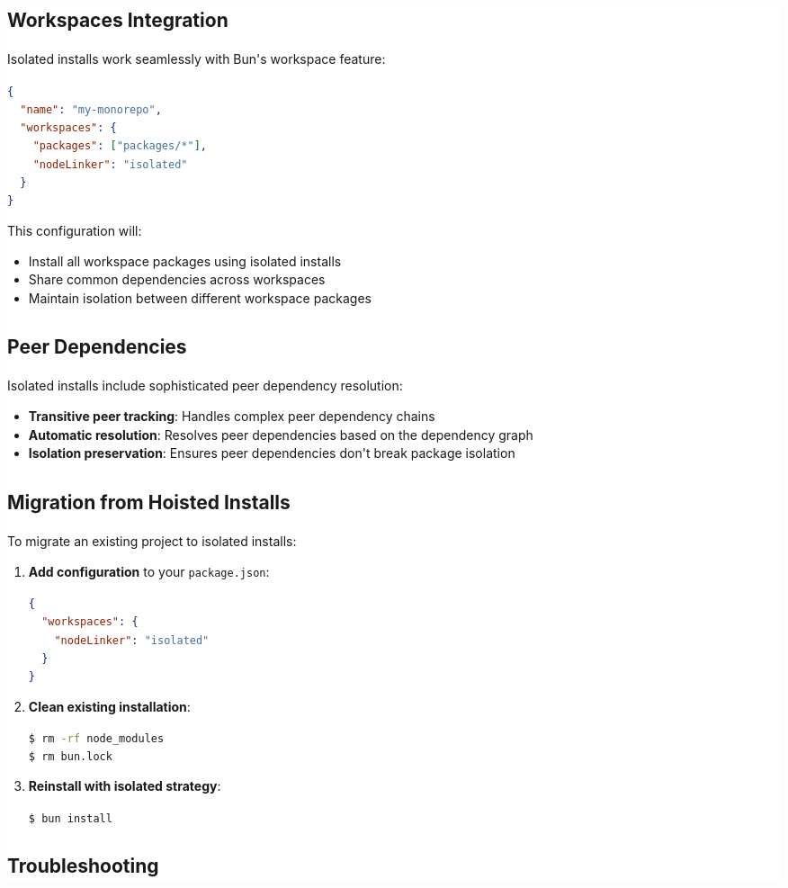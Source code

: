 ## Workspaces Integration

Isolated installs work seamlessly with Bun's workspace feature:

```json
{
  "name": "my-monorepo",
  "workspaces": {
    "packages": ["packages/*"],
    "nodeLinker": "isolated"
  }
}
```

This configuration will:

- Install all workspace packages using isolated installs
- Share common dependencies across workspaces
- Maintain isolation between different workspace packages

## Peer Dependencies

Isolated installs include sophisticated peer dependency resolution:

- **Transitive peer tracking**: Handles complex peer dependency chains
- **Automatic resolution**: Resolves peer dependencies based on the dependency graph
- **Isolation preservation**: Ensures peer dependencies don't break package isolation

## Migration from Hoisted Installs

To migrate an existing project to isolated installs:

1. **Add configuration** to your `package.json`:

   ```json
   {
     "workspaces": {
       "nodeLinker": "isolated"
     }
   }
   ```

2. **Clean existing installation**:

   ```bash
   $ rm -rf node_modules
   $ rm bun.lock
   ```

3. **Reinstall with isolated strategy**:
   ```bash
   $ bun install
   ```

## Troubleshooting
